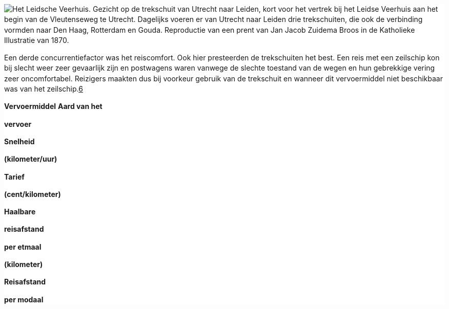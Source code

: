 ![Het Leidsche Veerhuis. Gezicht op de trekschuit van Utrecht naar Leiden, kort voor het vertrek bij het Leidse Veerhuis aan het begin van de Vleutenseweg te Utrecht. Dagelijks voeren er van Utrecht naar Leiden drie trekschuiten, die ook de verbinding vormden naar Den Haag, Rotterdam en Gouda. Reproductie van een prent van Jan Jacob Zuidema Broos in de <em>Katholieke Illustratie</em> van 1870.  ](3_TrekschuitLeidsche.jpg)

Een derde concurrentiefactor was het reiscomfort. Ook hier presteerden de trekschuiten het best. Een reis met een zeilschip kon bij slecht weer zeer gevaarlijk zijn en postwagens waren vanwege de slechte toestand van de wegen en hun gebrekkige vering zeer oncomfortabel. Reizigers maakten dus bij voorkeur gebruik van de trekschuit en wanneer dit vervoermiddel niet beschikbaar was van het zeilschip.[6](#fn6)


<colgroup>
<col style="width: 17%">
<col style="width: 17%">
<col style="width: 17%">
<col style="width: 18%">
<col style="width: 13%">
<col style="width: 16%">
</colgroup>
<tbody>
<tr class="odd">
<td>
<strong>Vervoermiddel</strong>
</td>
<td>
<strong>Aard van
het</strong>


<strong>vervoer</strong>
</td>
<td>
<strong>Snelheid</strong>


<strong>(kilometer/uur)</strong>
</td>
<td>
<strong>Tarief</strong>


<strong>(cent/kilometer)</strong>
</td>
<td>
<strong>Haalbare</strong>


<strong>reisafstand</strong>


<strong>per etmaal</strong>


<strong>(kilometer)</strong>
</td>
<td>
<strong>Reisafstand</strong>


<strong>per modaal</strong>
